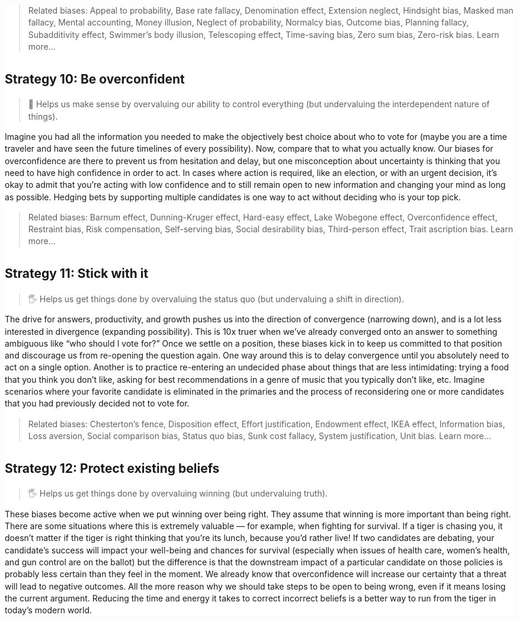 > Related biases: Appeal to probability, Base rate fallacy, Denomination effect, Extension neglect, Hindsight bias, Masked man fallacy, Mental accounting, Money illusion, Neglect of probability, Normalcy bias, Outcome bias, Planning fallacy, Subadditivity effect, Swimmer’s body illusion, Telescoping effect, Time-saving bias, Zero sum bias, Zero-risk bias. Learn more...

## Strategy 10: Be overconfident

> 🧡 Helps us make sense by overvaluing our ability to control everything (but undervaluing the interdependent nature of things).

Imagine you had all the information you needed to make the objectively best choice about who to vote for (maybe you are a time traveler and have seen the future timelines of every possibility). Now, compare that to what you actually know. Our biases for overconfidence are there to prevent us from hesitation and delay, but one misconception about uncertainty is thinking that you need to have high confidence in order to act. In cases where action is required, like an election, or with an urgent decision, it’s okay to admit that you’re acting with low confidence and to still remain open to new information and changing your mind as long as possible. Hedging bets by supporting multiple candidates is one way to act without deciding who is your top pick.

> Related biases: Barnum effect, Dunning-Kruger effect, Hard-easy effect, Lake Wobegone effect, Overconfidence effect, Restraint bias, Risk compensation, Self-serving bias, Social desirability bias, Third-person effect, Trait ascription bias. Learn more...

## Strategy 11: Stick with it

> 🖐️ Helps us get things done by overvaluing the status quo (but undervaluing a shift in direction).

The drive for answers, productivity, and growth pushes us into the direction of convergence (narrowing down), and is a lot less interested in divergence (expanding possibility). This is 10x truer when we’ve already converged onto an answer to something ambiguous like “who should I vote for?” Once we settle on a position, these biases kick in to keep us committed to that position and discourage us from re-opening the question again. One way around this is to delay convergence until you absolutely need to act on a single option. Another is to practice re-entering an undecided phase about things that are less intimidating: trying a food that you think you don’t like, asking for best recommendations in a genre of music that you typically don’t like, etc. Imagine scenarios where your favorite candidate is eliminated in the primaries and the process of reconsidering one or more candidates that you had previously decided not to vote for.

> Related biases: Chesterton’s fence, Disposition effect, Effort justification, Endowment effect, IKEA effect, Information bias, Loss aversion, Social comparison bias, Status quo bias, Sunk cost fallacy, System justification, Unit bias. Learn more...

## Strategy 12: Protect existing beliefs

> 🖐️ Helps us get things done by overvaluing winning (but undervaluing truth).

These biases become active when we put winning over being right. They assume that winning is more important than being right. There are some situations where this is extremely valuable — for example, when fighting for survival. If a tiger is chasing you, it doesn’t matter if the tiger is right thinking that you’re its lunch, because you’d rather live! If two candidates are debating, your candidate’s success will impact your well-being and chances for survival (especially when issues of health care, women’s health, and gun control are on the ballot) but the difference is that the downstream impact of a particular candidate on those policies is probably less certain than they feel in the moment. We already know that overconfidence will increase our certainty that a threat will lead to negative outcomes. All the more reason why we should take steps to be open to being wrong, even if it means losing the current argument. Reducing the time and energy it takes to correct incorrect beliefs is a better way to run from the tiger in today’s modern world.
